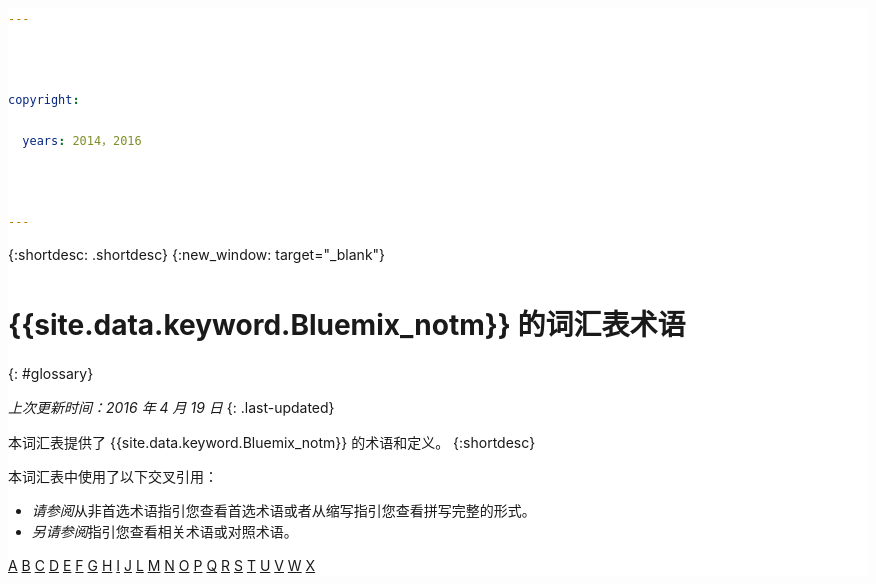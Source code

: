 ```yaml
---

 

copyright:

  years: 2014，2016

 

---
```


{:shortdesc: .shortdesc}
{:new_window: target="_blank"}

# {{site.data.keyword.Bluemix_notm}} 的词汇表术语 
{: #glossary}

*上次更新时间：2016 年 4 月 19 日*
{: .last-updated}

本词汇表提供了 {{site.data.keyword.Bluemix_notm}} 的术语和定义。
{:shortdesc}

本词汇表中使用了以下交叉引用：

- *请参阅*从非首选术语指引您查看首选术语或者从缩写指引您查看拼写完整的形式。
- *另请参阅*指引您查看相关术语或对照术语。






[A](#glossa)
[B](#glossb)
[C](#glossc)
[D](#glossd)
[E](#glosse)
[F](#glossf)
[G](#glossg)
[H](#glossh)
[I](#glossi)
[J](#glossj)
[L](#glossl)
[M](#glossm)
[N](#glossn)
[O](#glosso)
[P](#glossp)
[Q](#glossq)
[R](#glossr)
[S](#glosss)
[T](#glosst)
[U](#glossu)
[V](#glossv)
[W](#glossw)
[X](#glossx)
